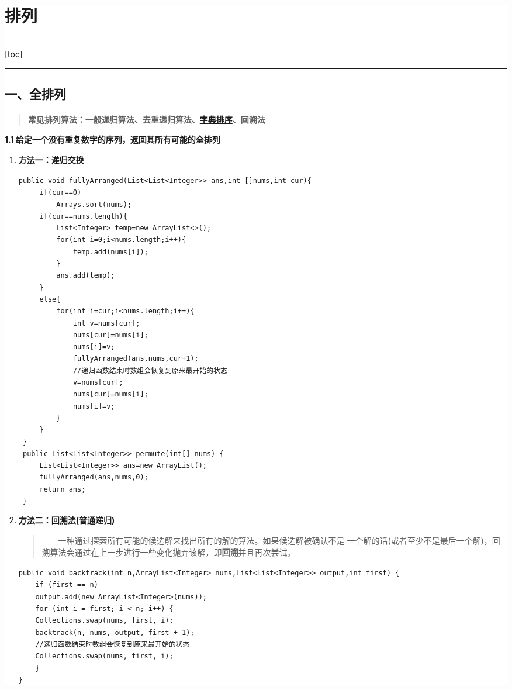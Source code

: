 
# 排列

---
[toc]

---

## 一、全排列

>**常见排列算法：一般递归算法、去重递归算法、[字典排序](https://blog.csdn.net/cpfeed/article/details/7376132)、回溯法**

**1.1 给定一个没有重复数字的序列，返回其所有可能的全排列**

1. **方法一：递归交换**
   ```
   public void fullyArranged(List<List<Integer>> ans,int []nums,int cur){
        if(cur==0)
            Arrays.sort(nums);
        if(cur==nums.length){
            List<Integer> temp=new ArrayList<>();
            for(int i=0;i<nums.length;i++){
                temp.add(nums[i]);
            }
            ans.add(temp);
        }
        else{
            for(int i=cur;i<nums.length;i++){
                int v=nums[cur];
                nums[cur]=nums[i];
                nums[i]=v;
                fullyArranged(ans,nums,cur+1);
                //递归函数结束时数组会恢复到原来最开始的状态
                v=nums[cur];
                nums[cur]=nums[i];
                nums[i]=v;
            }
        }
    }
    public List<List<Integer>> permute(int[] nums) {
        List<List<Integer>> ans=new ArrayList();
        fullyArranged(ans,nums,0);
        return ans;
    }
   ```

2. **方法二：回溯法(普通递归)**
   >&emsp;&emsp;一种通过探索所有可能的候选解来找出所有的解的算法。如果候选解被确认不是 一个解的话(或者至少不是最后一个解)，回溯算法会通过在上一步进行一些变化抛弃该解，即**回溯**并且再次尝试。

    ```
    public void backtrack(int n,ArrayList<Integer> nums,List<List<Integer>> output,int first) {
        if (first == n)
        output.add(new ArrayList<Integer>(nums));
        for (int i = first; i < n; i++) {
        Collections.swap(nums, first, i);
        backtrack(n, nums, output, first + 1);
        //递归函数结束时数组会恢复到原来最开始的状态
        Collections.swap(nums, first, i);
        }
    }
